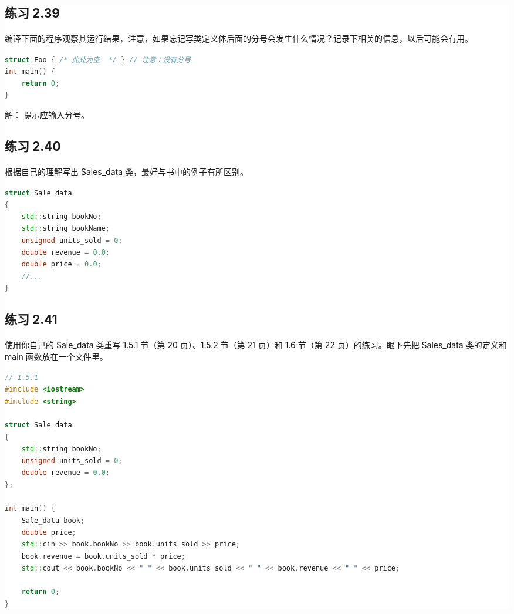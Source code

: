## 练习 2.39
编译下面的程序观察其运行结果，注意，如果忘记写类定义体后面的分号会发生什么情况？记录下相关的信息，以后可能会有用。
```cpp
struct Foo { /* 此处为空  */ } // 注意：没有分号
int main() {
    return 0;
}
```

解：
提示应输入分号。

## 练习 2.40
根据自己的理解写出 Sales_data 类，最好与书中的例子有所区别。

```cpp
struct Sale_data
{
    std::string bookNo;
    std::string bookName;
    unsigned units_sold = 0;
    double revenue = 0.0;
    double price = 0.0;
    //...
}
```

## 练习 2.41
使用你自己的 Sale_data 类重写 1.5.1 节（第 20 页）、1.5.2 节（第 21 页）和 1.6 节（第 22 页）的练习。眼下先把 Sales_data 类的定义和 main 函数放在一个文件里。

```cpp
// 1.5.1
#include <iostream>
#include <string>

struct Sale_data
{
    std::string bookNo;
    unsigned units_sold = 0;
    double revenue = 0.0;
};

int main() {
    Sale_data book;
    double price;
    std::cin >> book.bookNo >> book.units_sold >> price;
    book.revenue = book.units_sold * price;
    std::cout << book.bookNo << " " << book.units_sold << " " << book.revenue << " " << price;

    return 0;
}
```
